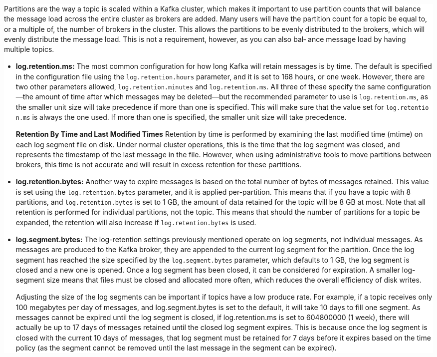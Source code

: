   Partitions are the way a topic is scaled within a Kafka cluster, which makes
   it important to use partition counts that will balance the message load across
   the entire cluster as brokers are added. Many users will have the partition
   count for a topic be equal to, or a multiple of, the number of brokers in the
   cluster. This allows the partitions to be evenly distributed to the brokers,
   which will evenly distribute the message load. This is not a requirement,
   however, as you can also bal‐ ance message load by having multiple topics.

- **log.retention.ms:** The most common configuration for how long Kafka will
   retain messages is by time. The default is specified in the configuration file
   using the `log.retention.hours` parameter, and it is set to 168 hours, or one
   week. However, there are two other parameters allowed, `log.retention.minutes`
   and `log.retention.ms`. All three of these specify the same configuration—the
   amount of time after which messages may be deleted—but the recommended
   parameter to use is `log.retention.ms`, as the smaller unit size will take
   precedence if more than one is specified. This will make sure that the value
   set for `log.retention.ms` is always the one used. If more than one is
   specified, the smaller unit size will take precedence.

   **Retention By Time and Last Modified Times** Retention by time is performed
   by examining the last modified time (mtime) on each log segment file on disk.
   Under normal cluster operations, this is the time that the log segment was
   closed, and represents the timestamp of the last message in the file. However,
   when using administrative tools to move partitions between brokers, this time
   is not accurate and will result in excess retention for these partitions.

- **log.retention.bytes:** Another way to expire messages is based on the total
   number of bytes of messages retained. This value is set using the
   `log.retention.bytes` parameter, and it is applied per-partition. This means
   that if you have a topic with 8 partitions, and `log.retention.bytes` is set
   to 1 GB, the amount of data retained for the topic will be 8 GB at most. Note
   that all retention is performed for individual partitions, not the topic. This
   means that should the number of partitions for a topic be expanded, the
   retention will also increase if `log.retention.bytes` is used.
- **log.segment.bytes:** The log-retention settings previously mentioned operate
   on log segments, not individual messages. As messages are produced to the
   Kafka broker, they are appended to the current log segment for the partition.
   Once the log segment has reached the size specified by the `log.segment.bytes`
   parameter, which defaults to 1 GB, the log segment is closed and a new one
   is opened. Once a log segment has been closed, it can be considered for
   expiration. A smaller log-segment size means that files must be closed and
   allocated more often, which reduces the overall efficiency of disk writes.

   Adjusting the size of the log segments can be important if topics have a low
   produce rate. For example, if a topic receives only 100 megabytes per day of
   messages, and log.segment.bytes is set to the default, it will take 10 days
   to fill one segment. As messages cannot be expired until the log segment is
   closed, if log.retention.ms is set to 604800000 (1 week), there will actually
   be up to 17 days of messages retained until the closed log segment expires.
   This is because once the log segment is closed with the current 10 days of
   messages, that log segment must be retained for 7 days before it expires
   based on the time policy (as the segment cannot be removed until the last
   message in the segment can be expired).
